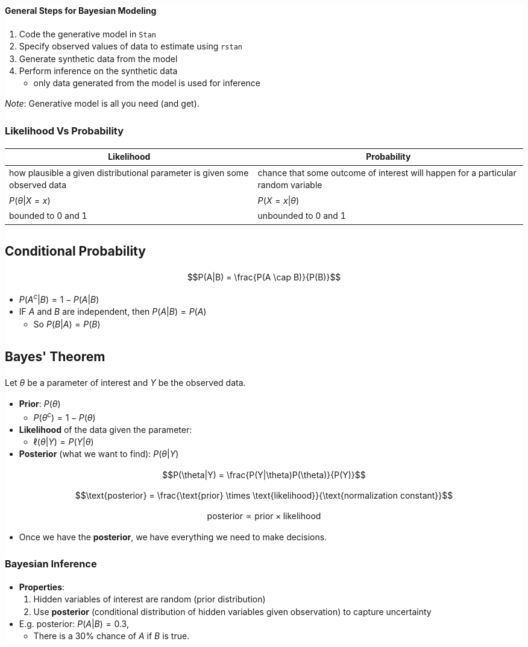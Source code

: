 #### General Steps for Bayesian Modeling

1. Code the generative model in `Stan`
2. Specify observed values of data to estimate using `rstan`
3. Generate synthetic data from the model
4. Perform inference on the synthetic data
   - only data generated from the model is used for inference

_Note_: Generative model is all you need (and get).

### Likelihood Vs Probability

| Likelihood                                                                 | Probability                                                                       |
| -------------------------------------------------------------------------- | --------------------------------------------------------------------------------- |
| how plausible a given distributional parameter is given some observed data | chance that some outcome of interest will happen for a particular random variable |
| $P(\theta \| X = x)$                                                       | $P(X = x \| \theta)$                                                              |
| bounded to 0 and 1                                                         | unbounded to 0 and 1                                                              |

## Conditional Probability

$$P(A|B) = \frac{P(A \cap B)}{P(B)}$$

- $P(A^c|B) = 1 - P(A|B)$
- IF $A$ and $B$ are independent, then $P(A|B) = P(A)$
  - So $P(B|A) = P(B)$

## Bayes' Theorem

Let $\theta$ be a parameter of interest and $Y$ be the observed data.

- **Prior**: $P(\theta)$
  - $P(\theta^c) = 1 - P(\theta)$
- **Likelihood** of the data given the parameter:
  - $\ell(\theta|Y) = P(Y|\theta)$
- **Posterior** (what we want to find): $P(\theta|Y)$

$$P(\theta|Y) = \frac{P(Y|\theta)P(\theta)}{P(Y)}$$

$$\text{posterior} = \frac{\text{prior} \times \text{likelihood}}{\text{normalization constant}}$$

$$\text{posterior} \propto \text{prior} \times \text{likelihood}$$

- Once we have the **posterior**, we have everything we need to make decisions.

### Bayesian Inference

- **Properties**:
  1. Hidden variables of interest are random (prior distribution)
  2. Use **posterior** (conditional distribution of hidden variables given observation) to capture uncertainty
- E.g. posterior: $P(A|B) = 0.3$,
  - There is a 30% chance of $A$ if $B$ is true.
